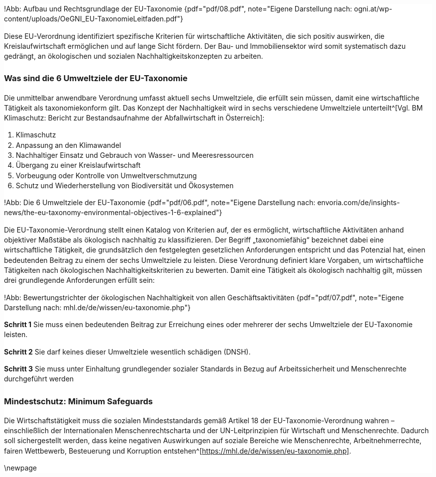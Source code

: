 !Abb: Aufbau und Rechtsgrundlage der EU-Taxonomie {pdf="pdf/08.pdf", note="Eigene Darstellung nach: ogni.at/wp-content/uploads/OeGNI_EU-TaxonomieLeitfaden.pdf"}

Diese EU-Verordnung identifiziert spezifische Kriterien für wirtschaftliche Aktivitäten, die sich positiv auswirken, die Kreislaufwirtschaft ermöglichen und auf lange Sicht fördern. Der Bau- und Immobiliensektor wird somit systematisch dazu gedrängt, an ökologischen und sozialen Nachhaltigkeitskonzepten zu arbeiten.

### Was sind die 6 Umweltziele der EU-Taxonomie

Die unmittelbar anwendbare Verordnung umfasst aktuell sechs Umweltziele, die erfüllt sein müssen, damit eine wirtschaftliche Tätigkeit als taxonomiekonform gilt. Das Konzept der Nachhaltigkeit wird in sechs verschiedene Umweltziele unterteilt^[Vgl. BM Klimaschutz: Bericht zur Bestandsaufnahme der Abfallwirtschaft in Österreich]:

1. Klimaschutz
2. Anpassung an den Klimawandel
3. Nachhaltiger Einsatz und Gebrauch von Wasser- und Meeresressourcen
4. Übergang zu einer Kreislaufwirtschaft
5. Vorbeugung oder Kontrolle von Umweltverschmutzung
6. Schutz und Wiederherstellung von Biodiversität und Ökosystemen

!Abb: Die 6 Umweltziele der EU-Taxonomie {pdf="pdf/06.pdf", note="Eigene Darstellung nach: envoria.com/de/insights-news/the-eu-taxonomy-environmental-objectives-1-6-explained"}

Die EU-Taxonomie-Verordnung stellt einen Katalog von Kriterien auf, der es ermöglicht, wirtschaftliche Aktivitäten anhand objektiver Maßstäbe als ökologisch nachhaltig zu klassifizieren. Der Begriff „taxonomiefähig“ bezeichnet dabei eine wirtschaftliche Tätigkeit, die grundsätzlich den festgelegten gesetzlichen Anforderungen entspricht und das Potenzial hat, einen bedeutenden Beitrag zu einem der sechs Umweltziele zu leisten. Diese Verordnung definiert klare Vorgaben, um wirtschaftliche Tätigkeiten nach ökologischen Nachhaltigkeitskriterien zu bewerten. Damit eine Tätigkeit als ökologisch nachhaltig gilt, müssen drei grundlegende Anforderungen erfüllt sein:

!Abb: Bewertungstrichter der ökologischen Nachhaltigkeit von allen Geschäftsaktivitäten {pdf="pdf/07.pdf", note="Eigene Darstellung nach: mhl.de/de/wissen/eu-taxonomie.php"}

**Schritt 1**
Sie muss einen bedeutenden Beitrag zur Erreichung eines oder mehrerer der sechs Umweltziele der EU-Taxonomie leisten.

**Schritt 2**
Sie darf keines dieser Umweltziele wesentlich schädigen (DNSH).

**Schritt 3**
Sie muss unter Einhaltung grundlegender sozialer Standards in Bezug auf Arbeitssicherheit und Menschenrechte durchgeführt werden

### Mindestschutz: Minimum Safeguards

Die Wirtschaftstätigkeit muss die sozialen Mindeststandards gemäß Artikel 18 der EU-Taxonomie-Verordnung wahren – einschließlich der Internationalen Menschenrechtscharta und der UN-Leitprinzipien für Wirtschaft und Menschenrechte. Dadurch soll sichergestellt werden, dass keine negativen Auswirkungen auf soziale Bereiche wie Menschenrechte, Arbeitnehmerrechte, fairen Wettbewerb, Besteuerung und Korruption entstehen^[https://mhl.de/de/wissen/eu-taxonomie.php].

\newpage
